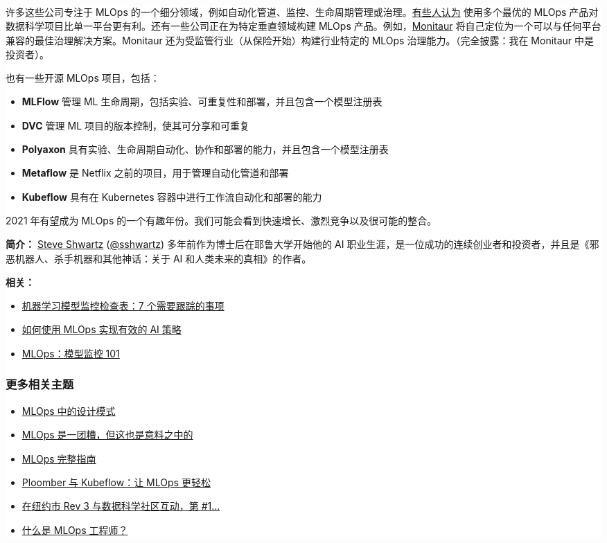 许多这些公司专注于 MLOps 的一个细分领域，例如自动化管道、监控、生命周期管理或治理。[有些人认为](https://www.oreilly.com/radar/why-best-of-breed-is-a-better-choice-than-all-in-one-platforms-for-data-science/) 使用多个最优的 MLOps 产品对数据科学项目比单一平台更有利。还有一些公司正在为特定垂直领域构建 MLOps 产品。例如，[Monitaur](https://monitaur.ai/) 将自己定位为一个可以与任何平台兼容的最佳治理解决方案。Monitaur 还为受监管行业（从保险开始）构建行业特定的 MLOps 治理能力。（完全披露：我在 Monitaur 中是投资者）。

也有一些开源 MLOps 项目，包括：

+   **MLFlow** 管理 ML 生命周期，包括实验、可重复性和部署，并且包含一个模型注册表

+   **DVC** 管理 ML 项目的版本控制，使其可分享和可重复

+   **Polyaxon** 具有实验、生命周期自动化、协作和部署的能力，并且包含一个模型注册表

+   **Metaflow** 是 Netflix 之前的项目，用于管理自动化管道和部署

+   **Kubeflow** 具有在 Kubernetes 容器中进行工作流自动化和部署的能力

2021 年有望成为 MLOps 的一个有趣年份。我们可能会看到快速增长、激烈竞争以及很可能的整合。

**简介：** [Steve Shwartz](https://www.linkedin.com/in/steveshwartz/) ([@sshwartz](https://twitter.com/sshwartz)) 多年前作为博士后在耶鲁大学开始他的 AI 职业生涯，是一位成功的连续创业者和投资者，并且是《邪恶机器人、杀手机器和其他神话：关于 AI 和人类未来的真相》的作者。

**相关：**

+   [机器学习模型监控检查表：7 个需要跟踪的事项](https://www.kdnuggets.com/2021/03/machine-learning-model-monitoring-checklist.html)

+   [如何使用 MLOps 实现有效的 AI 策略](https://www.kdnuggets.com/2021/01/mlops-effective-ai-strategy.html)

+   [MLOps：模型监控 101](https://www.kdnuggets.com/2021/01/mlops-model-monitoring-101.html)

### 更多相关主题

+   [MLOps 中的设计模式](https://www.kdnuggets.com/2022/02/design-patterns-machine-learning-mlops.html)

+   [MLOps 是一团糟，但这也是意料之中的](https://www.kdnuggets.com/2022/03/mlops-mess-expected.html)

+   [MLOps 完整指南](https://www.kdnuggets.com/2023/08/comprehensive-guide-mlops.html)

+   [Ploomber 与 Kubeflow：让 MLOps 更轻松](https://www.kdnuggets.com/2022/02/ploomber-kubeflow-mlops-easier.html)

+   [在纽约市 Rev 3 与数据科学社区互动，第 #1…](https://www.kdnuggets.com/2022/03/domino-connect-data-science-community-nyc-mlops-conference.html)

+   [什么是 MLOps 工程师？](https://www.kdnuggets.com/2022/03/mlops-engineer.html)

